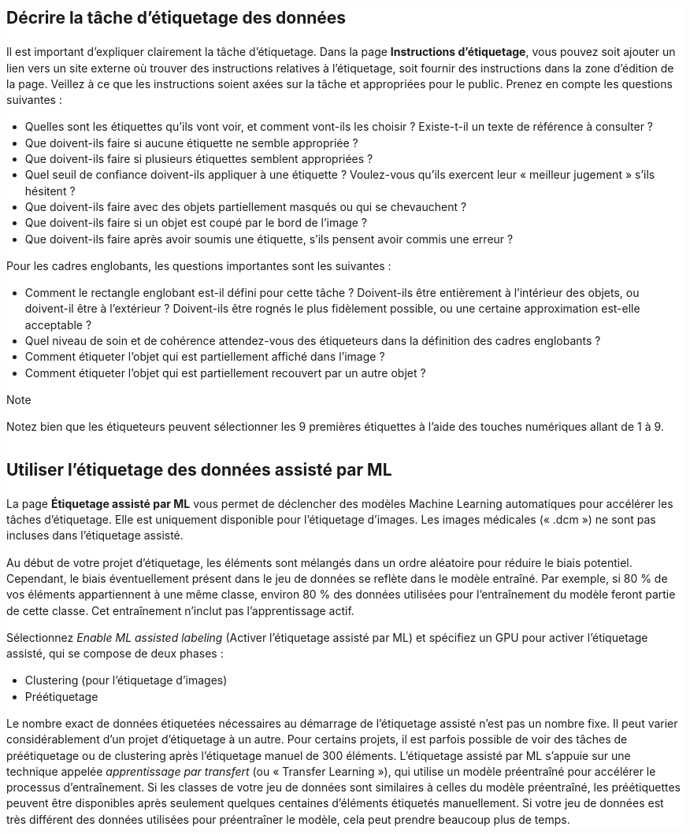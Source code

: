 ## <a name="describe-the-data-labeling-task"></a>Décrire la tâche d’étiquetage des données

Il est important d’expliquer clairement la tâche d’étiquetage. Dans la page **Instructions d’étiquetage**, vous pouvez soit ajouter un lien vers un site externe où trouver des instructions relatives à l’étiquetage, soit fournir des instructions dans la zone d’édition de la page. Veillez à ce que les instructions soient axées sur la tâche et appropriées pour le public. Prenez en compte les questions suivantes :

* Quelles sont les étiquettes qu’ils vont voir, et comment vont-ils les choisir ? Existe-t-il un texte de référence à consulter ?
* Que doivent-ils faire si aucune étiquette ne semble appropriée ?
* Que doivent-ils faire si plusieurs étiquettes semblent appropriées ?
* Quel seuil de confiance doivent-ils appliquer à une étiquette ? Voulez-vous qu’ils exercent leur « meilleur jugement » s’ils hésitent ?
* Que doivent-ils faire avec des objets partiellement masqués ou qui se chevauchent ?
* Que doivent-ils faire si un objet est coupé par le bord de l’image ?
* Que doivent-ils faire après avoir soumis une étiquette, s’ils pensent avoir commis une erreur ?

Pour les cadres englobants, les questions importantes sont les suivantes :

* Comment le rectangle englobant est-il défini pour cette tâche ? Doivent-ils être entièrement à l’intérieur des objets, ou doivent-il être à l’extérieur ? Doivent-ils être rognés le plus fidèlement possible, ou une certaine approximation est-elle acceptable ?
* Quel niveau de soin et de cohérence attendez-vous des étiqueteurs dans la définition des cadres englobants ?
* Comment étiqueter l’objet qui est partiellement affiché dans l’image ? 
* Comment étiqueter l’objet qui est partiellement recouvert par un autre objet ?

>[!NOTE]
> Notez bien que les étiqueteurs peuvent sélectionner les 9 premières étiquettes à l’aide des touches numériques allant de 1 à 9.

## <a name="use-ml-assisted-data-labeling"></a>Utiliser l’étiquetage des données assisté par ML

La page **Étiquetage assisté par ML** vous permet de déclencher des modèles Machine Learning automatiques pour accélérer les tâches d’étiquetage. Elle est uniquement disponible pour l’étiquetage d’images. Les images médicales (« .dcm ») ne sont pas incluses dans l’étiquetage assisté.

Au début de votre projet d’étiquetage, les éléments sont mélangés dans un ordre aléatoire pour réduire le biais potentiel. Cependant, le biais éventuellement présent dans le jeu de données se reflète dans le modèle entraîné. Par exemple, si 80 % de vos éléments appartiennent à une même classe, environ 80 % des données utilisées pour l’entraînement du modèle feront partie de cette classe. Cet entraînement n’inclut pas l’apprentissage actif.

Sélectionnez *Enable ML assisted labeling* (Activer l’étiquetage assisté par ML) et spécifiez un GPU pour activer l’étiquetage assisté, qui se compose de deux phases :

* Clustering (pour l’étiquetage d’images)
* Préétiquetage 

Le nombre exact de données étiquetées nécessaires au démarrage de l’étiquetage assisté n’est pas un nombre fixe.  Il peut varier considérablement d’un projet d’étiquetage à un autre. Pour certains projets, il est parfois possible de voir des tâches de préétiquetage ou de clustering après l’étiquetage manuel de 300 éléments. L’étiquetage assisté par ML s’appuie sur une technique appelée *apprentissage par transfert* (ou « Transfer Learning »), qui utilise un modèle préentraîné pour accélérer le processus d’entraînement. Si les classes de votre jeu de données sont similaires à celles du modèle préentraîné, les préétiquettes peuvent être disponibles après seulement quelques centaines d’éléments étiquetés manuellement. Si votre jeu de données est très différent des données utilisées pour préentraîner le modèle, cela peut prendre beaucoup plus de temps.
